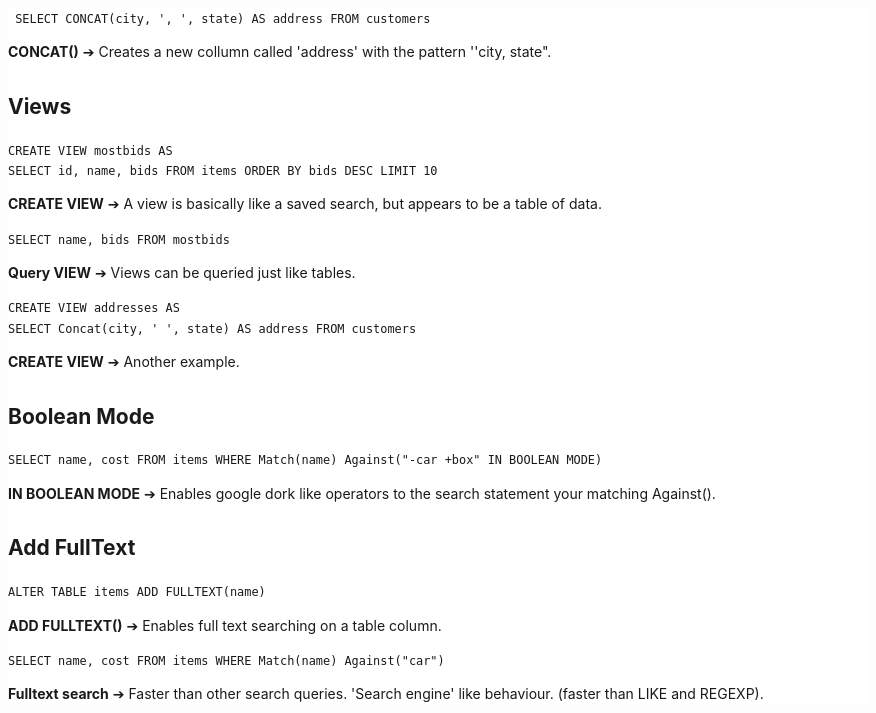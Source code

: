      SELECT CONCAT(city, ', ', state) AS address FROM customers       
**CONCAT()** ➔ Creates a new collumn called 'address' with the pattern ''city, state".

Views
----

	CREATE VIEW mostbids AS
	SELECT id, name, bids FROM items ORDER BY bids DESC LIMIT 10
**CREATE VIEW** ➔ A view is basically like a saved search, but appears to be a table of data. 

	SELECT name, bids FROM mostbids
**Query VIEW** ➔ Views can be queried just like tables. 

	CREATE VIEW addresses AS
	SELECT Concat(city, ' ', state) AS address FROM customers
**CREATE VIEW** ➔ Another example. 

Boolean Mode
----

	SELECT name, cost FROM items WHERE Match(name) Against("-car +box" IN BOOLEAN MODE)
**IN BOOLEAN MODE** ➔ Enables google dork like operators to the search statement your matching Against().   

Add FullText
----

	ALTER TABLE items ADD FULLTEXT(name)
**ADD FULLTEXT()** ➔ Enables full text searching on a table column. 

	SELECT name, cost FROM items WHERE Match(name) Against("car")
**Fulltext search** ➔ Faster than other search queries. 'Search engine' like behaviour. (faster than LIKE and REGEXP).  

